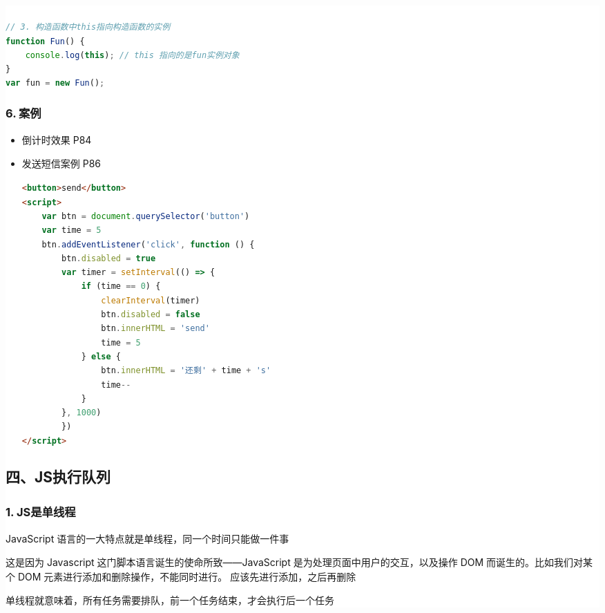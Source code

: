 ```javascript

// 3. 构造函数中this指向构造函数的实例
function Fun() {
    console.log(this); // this 指向的是fun实例对象
}
var fun = new Fun();
```



### 6. 案例

- 倒计时效果 P84

- 发送短信案例 P86

  ```html
  <button>send</button>
  <script>
      var btn = document.querySelector('button')
      var time = 5
      btn.addEventListener('click', function () {
          btn.disabled = true
          var timer = setInterval(() => {
              if (time == 0) {
                  clearInterval(timer)
                  btn.disabled = false
                  btn.innerHTML = 'send'
                  time = 5
              } else {
                  btn.innerHTML = '还剩' + time + 's'
                  time--
              }
          }, 1000)
          })
  </script>
  ```





## 四、JS执行队列



### 1. JS是单线程

JavaScript 语言的一大特点就是单线程，同一个时间只能做一件事

这是因为 Javascript 这门脚本语言诞生的使命所致——JavaScript 是为处理页面中用户的交互，以及操作 DOM 而诞生的。比如我们对某个 DOM 元素进行添加和删除操作，不能同时进行。 应该先进行添加，之后再删除

单线程就意味着，所有任务需要排队，前一个任务结束，才会执行后一个任务


